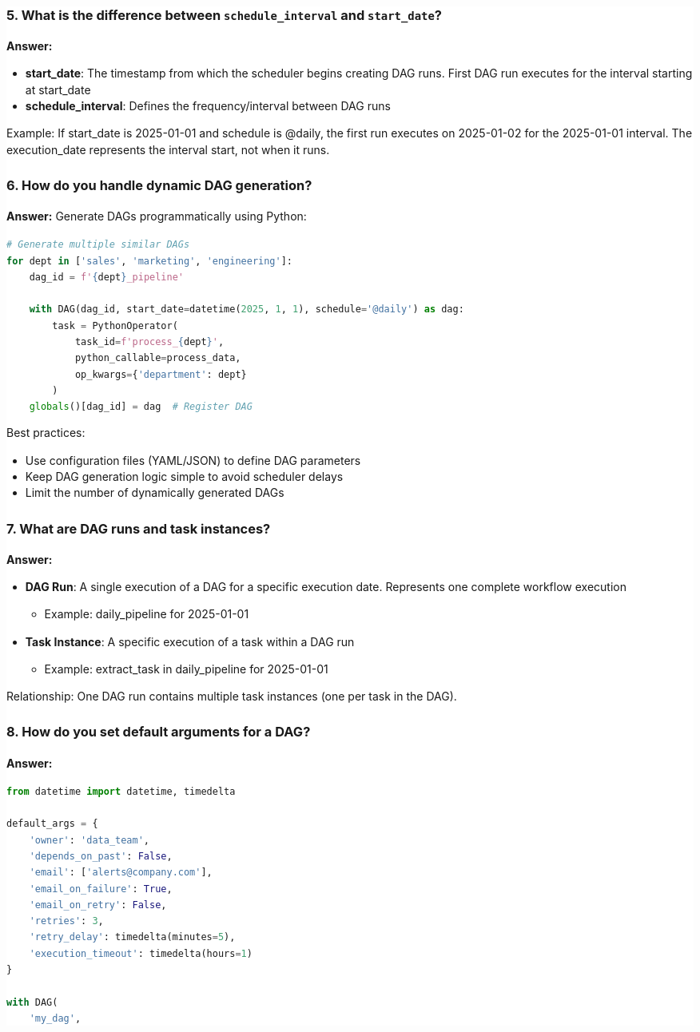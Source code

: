 ### 5. What is the difference between `schedule_interval` and `start_date`?

**Answer:**

- **start_date**: The timestamp from which the scheduler begins creating DAG runs. First DAG run executes for the interval starting at start_date
- **schedule_interval**: Defines the frequency/interval between DAG runs

Example: If start_date is 2025-01-01 and schedule is @daily, the first run executes on 2025-01-02 for the 2025-01-01 interval. The execution_date represents the interval start, not when it runs.

### 6. How do you handle dynamic DAG generation?

**Answer:** Generate DAGs programmatically using Python:

```python
# Generate multiple similar DAGs
for dept in ['sales', 'marketing', 'engineering']:
    dag_id = f'{dept}_pipeline'
    
    with DAG(dag_id, start_date=datetime(2025, 1, 1), schedule='@daily') as dag:
        task = PythonOperator(
            task_id=f'process_{dept}',
            python_callable=process_data,
            op_kwargs={'department': dept}
        )
    globals()[dag_id] = dag  # Register DAG
```

Best practices:
- Use configuration files (YAML/JSON) to define DAG parameters
- Keep DAG generation logic simple to avoid scheduler delays
- Limit the number of dynamically generated DAGs

### 7. What are DAG runs and task instances?

**Answer:**

- **DAG Run**: A single execution of a DAG for a specific execution date. Represents one complete workflow execution
  - Example: daily_pipeline for 2025-01-01
  
- **Task Instance**: A specific execution of a task within a DAG run
  - Example: extract_task in daily_pipeline for 2025-01-01

Relationship: One DAG run contains multiple task instances (one per task in the DAG).

### 8. How do you set default arguments for a DAG?

**Answer:**

```python
from datetime import datetime, timedelta

default_args = {
    'owner': 'data_team',
    'depends_on_past': False,
    'email': ['alerts@company.com'],
    'email_on_failure': True,
    'email_on_retry': False,
    'retries': 3,
    'retry_delay': timedelta(minutes=5),
    'execution_timeout': timedelta(hours=1)
}

with DAG(
    'my_dag',
```
